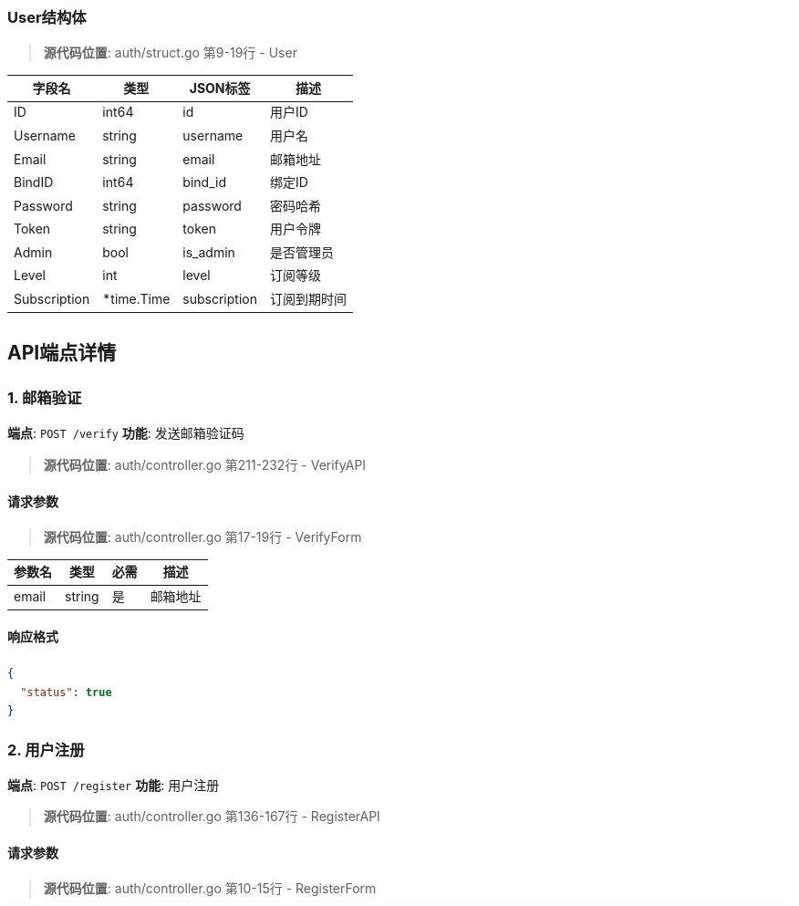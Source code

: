 ### User结构体
> **源代码位置**: auth/struct.go 第9-19行 - User

| 字段名 | 类型 | JSON标签 | 描述 |
|--------|------|----------|------|
| ID | int64 | id | 用户ID |
| Username | string | username | 用户名 |
| Email | string | email | 邮箱地址 |
| BindID | int64 | bind_id | 绑定ID |
| Password | string | password | 密码哈希 |
| Token | string | token | 用户令牌 |
| Admin | bool | is_admin | 是否管理员 |
| Level | int | level | 订阅等级 |
| Subscription | *time.Time | subscription | 订阅到期时间 |

## API端点详情

### 1. 邮箱验证
**端点**: `POST /verify`
**功能**: 发送邮箱验证码
> **源代码位置**: auth/controller.go 第211-232行 - VerifyAPI

#### 请求参数
> **源代码位置**: auth/controller.go 第17-19行 - VerifyForm

| 参数名 | 类型 | 必需 | 描述 |
|--------|------|------|------|
| email | string | 是 | 邮箱地址 |

#### 响应格式
```json
{
  "status": true
}
```

### 2. 用户注册
**端点**: `POST /register`
**功能**: 用户注册
> **源代码位置**: auth/controller.go 第136-167行 - RegisterAPI

#### 请求参数
> **源代码位置**: auth/controller.go 第10-15行 - RegisterForm
